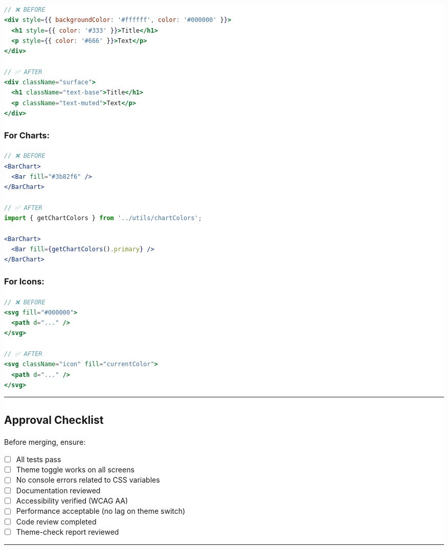 ```jsx
// ❌ BEFORE
<div style={{ backgroundColor: '#ffffff', color: '#000000' }}>
  <h1 style={{ color: '#333' }}>Title</h1>
  <p style={{ color: '#666' }}>Text</p>
</div>

// ✅ AFTER
<div className="surface">
  <h1 className="text-base">Title</h1>
  <p className="text-muted">Text</p>
</div>
```

### For Charts:

```jsx
// ❌ BEFORE
<BarChart>
  <Bar fill="#3b82f6" />
</BarChart>

// ✅ AFTER
import { getChartColors } from '../utils/chartColors';

<BarChart>
  <Bar fill={getChartColors().primary} />
</BarChart>
```

### For Icons:

```jsx
// ❌ BEFORE
<svg fill="#000000">
  <path d="..." />
</svg>

// ✅ AFTER
<svg className="icon" fill="currentColor">
  <path d="..." />
</svg>
```

---

## Approval Checklist

Before merging, ensure:
- [ ] All tests pass
- [ ] Theme toggle works on all screens
- [ ] No console errors related to CSS variables
- [ ] Documentation reviewed
- [ ] Accessibility verified (WCAG AA)
- [ ] Performance acceptable (no lag on theme switch)
- [ ] Code review completed
- [ ] Theme-check report reviewed

---